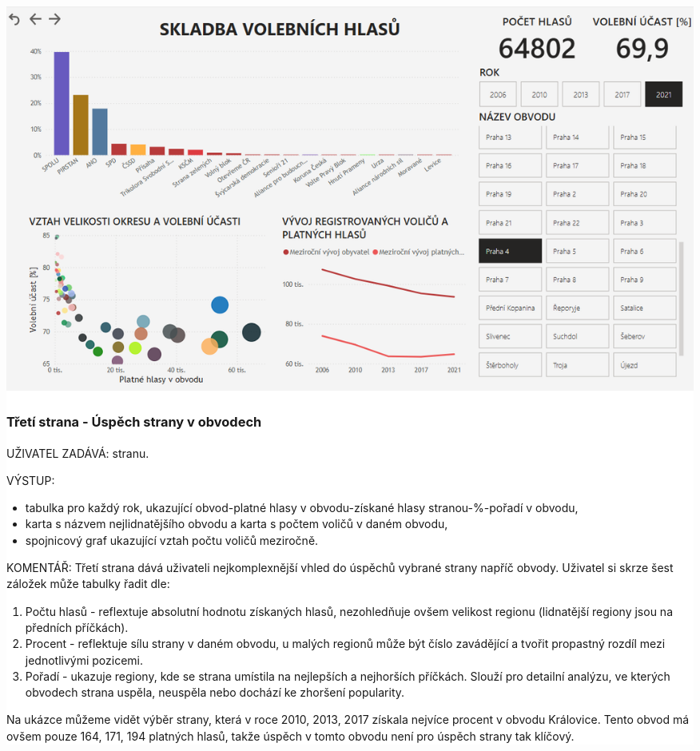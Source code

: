 ![ ](https://github.com/TadeasBartos/class-engeto-pbix/blob/main/_pictures/page_2.png)

### Třetí strana - Úspěch strany v obvodech
UŽIVATEL ZADÁVÁ: stranu.

VÝSTUP:
- tabulka pro každý rok, ukazující obvod-platné hlasy v obvodu-získané hlasy stranou-%-pořadí v obvodu,
- karta s názvem nejlidnatějšího obvodu a karta s počtem voličů v daném obvodu,
- spojnicový graf ukazující vztah počtu voličů meziročně.

KOMENTÁŘ: 
Třetí strana dává uživateli nejkomplexnější vhled do úspěchů vybrané strany napříč obvody. Uživatel si skrze šest záložek může tabulky řadit dle:
1. Počtu hlasů - reflextuje absolutní hodnotu získaných hlasů, nezohledňuje ovšem velikost regionu (lidnatější regiony jsou na předních příčkách).
2. Procent - reflektuje sílu strany v daném obvodu, u malých regionů může být číslo zavádějící a tvořit propastný rozdíl mezi jednotlivými pozicemi.
3. Pořadí - ukazuje regiony, kde se strana umístila na nejlepších a nejhorších příčkách. Slouží pro detailní analýzu, ve kterých obvodech strana uspěla, neuspěla nebo dochází ke zhoršení popularity.

Na ukázce můžeme vidět výběr strany, která v roce 2010, 2013, 2017 získala nejvíce procent v obvodu Královice. Tento obvod má ovšem pouze 164, 171, 194 platných hlasů, takže úspěch v tomto obvodu není pro úspěch strany tak klíčový. 
